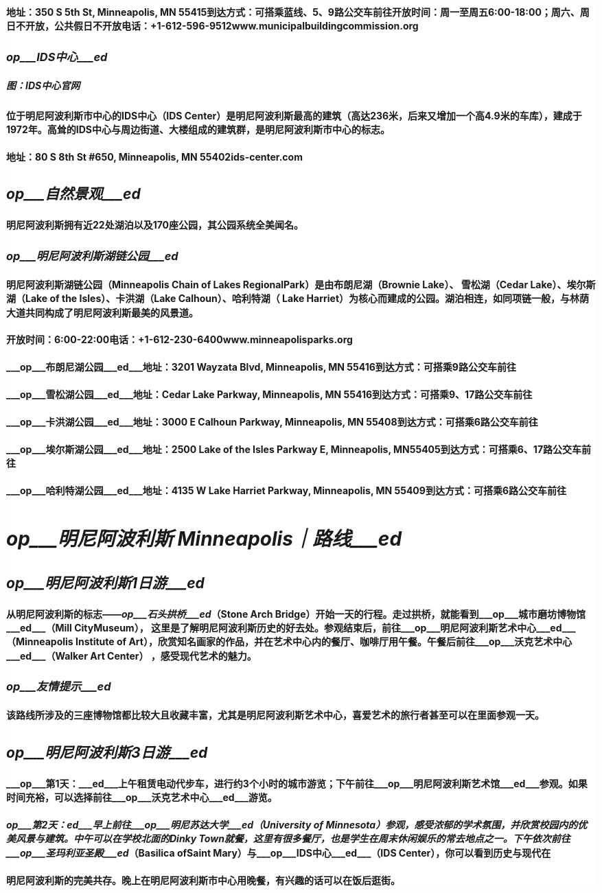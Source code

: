 #### 地址：350 S 5th St, Minneapolis, MN 55415到达方式：可搭乘蓝线、5、9路公交车前往开放时间：周一至周五6:00-18:00；周六、周日不开放，公共假日不开放电话：+1-612-596-9512www.municipalbuildingcommission.org
### ___op___IDS中心___ed___
##### 图：IDS中心官网
#### 位于明尼阿波利斯市中心的IDS中心（IDS Center）是明尼阿波利斯最高的建筑（高达236米，后来又增加一个高4.9米的车库），建成于1972年。高耸的IDS中心与周边街道、大楼组成的建筑群，是明尼阿波利斯市中心的标志。
#### 地址：80 S 8th St #650, Minneapolis, MN 55402ids-center.com
## ___op___自然景观___ed___
#### 明尼阿波利斯拥有近22处湖泊以及170座公园，其公园系统全美闻名。
### ___op___明尼阿波利斯湖链公园___ed___
#### 明尼阿波利斯湖链公园（Minneapolis Chain of Lakes RegionalPark）是由布朗尼湖（Brownie Lake）、 雪松湖（Cedar Lake）、埃尔斯湖（Lake of the Isles）、卡洪湖（Lake Calhoun）、哈利特湖（ Lake Harriet）为核心而建成的公园。湖泊相连，如同项链一般，与林荫大道共同构成了明尼阿波利斯最美的风景道。
#### 开放时间：6:00-22:00电话：+1-612-230-6400www.minneapolisparks.org
#### ___op___布朗尼湖公园___ed___地址：3201 Wayzata Blvd, Minneapolis, MN 55416到达方式：可搭乘9路公交车前往
#### ___op___雪松湖公园___ed___地址：Cedar Lake Parkway, Minneapolis, MN 55416到达方式：可搭乘9、17路公交车前往
#### ___op___卡洪湖公园___ed___地址：3000 E Calhoun Parkway, Minneapolis, MN 55408到达方式：可搭乘6路公交车前往
#### ___op___埃尔斯湖公园___ed___地址：2500 Lake of the Isles Parkway E, Minneapolis, MN55405到达方式：可搭乘6、17路公交车前往
#### ___op___哈利特湖公园___ed___地址：4135 W Lake Harriet Parkway, Minneapolis, MN 55409到达方式：可搭乘6路公交车前往
# ___op___明尼阿波利斯 Minneapolis｜路线___ed___
## ___op___明尼阿波利斯1日游___ed___
#### 从明尼阿波利斯的标志——___op___石头拱桥___ed___（Stone Arch Bridge）开始一天的行程。走过拱桥，就能看到___op___城市磨坊博物馆___ed___（Mill CityMuseum）， 这里是了解明尼阿波利斯历史的好去处。参观结束后，前往___op___明尼阿波利斯艺术中心___ed___（Minneapolis Institute of Art），欣赏知名画家的作品，并在艺术中心内的餐厅、咖啡厅用午餐。午餐后前往___op___沃克艺术中心___ed___（Walker Art Center） ，感受现代艺术的魅力。
### ___op___友情提示___ed___
#### 该路线所涉及的三座博物馆都比较大且收藏丰富，尤其是明尼阿波利斯艺术中心，喜爱艺术的旅行者甚至可以在里面参观一天。
## ___op___明尼阿波利斯3日游___ed___
#### ___op___第1天：___ed___上午租赁电动代步车，进行约3个小时的城市游览；下午前往___op___明尼阿波利斯艺术馆___ed___参观。如果时间充裕，可以选择前往___op___沃克艺术中心___ed___游览。
#### ___op___第2天：___ed___早上前往___op___明尼苏达大学___ed___（University of Minnesota）参观，感受浓郁的学术氛围，并欣赏校园内的优美风景与建筑。中午可以在学校北面的Dinky Town就餐，这里有很多餐厅，也是学生在周末休闲娱乐的常去地点之一。下午依次前往___op___圣玛利亚圣殿___ed___（Basilica ofSaint Mary）与___op___IDS中心___ed___（IDS Center），你可以看到历史与现代在
#### 明尼阿波利斯的完美共存。晚上在明尼阿波利斯市中心用晚餐，有兴趣的话可以在饭后逛街。
